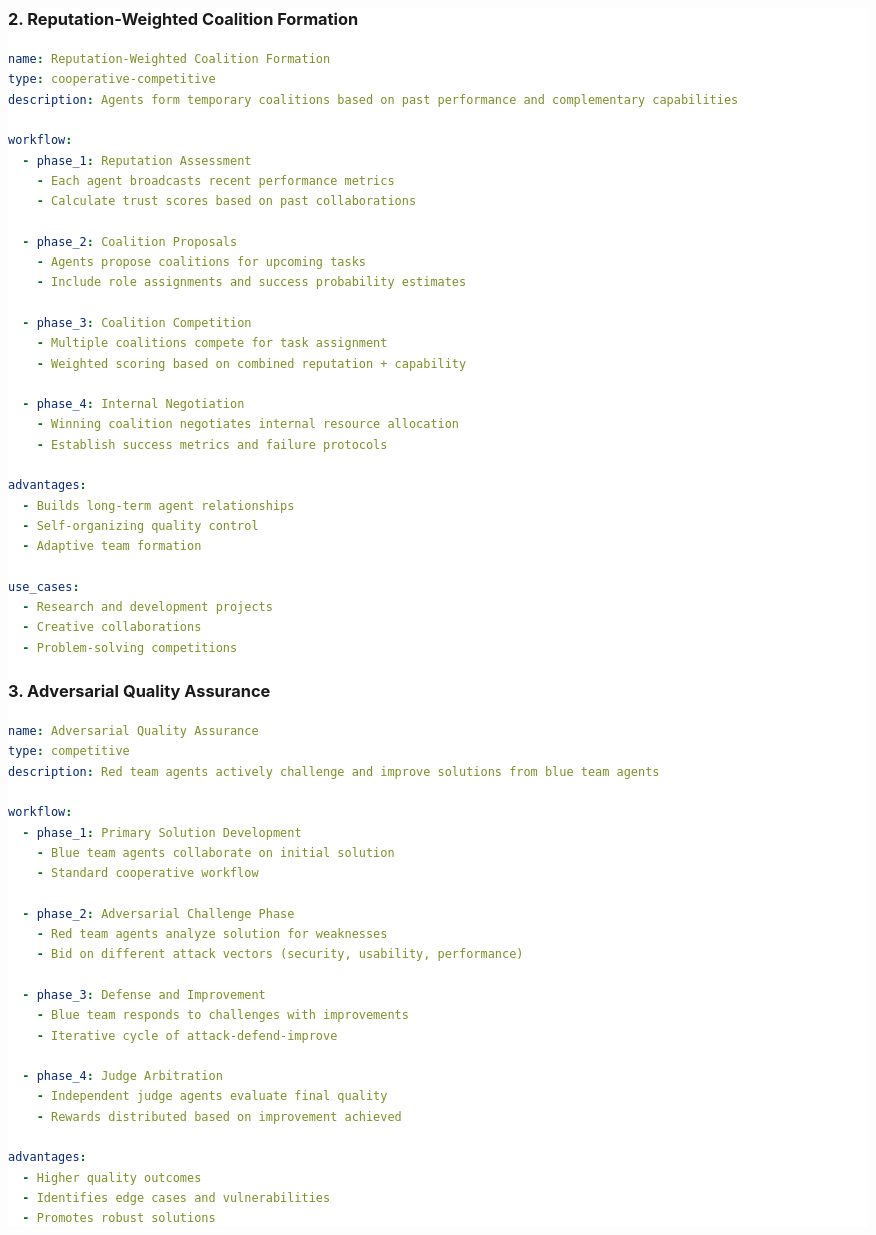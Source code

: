 ### **2. Reputation-Weighted Coalition Formation**
```yaml
name: Reputation-Weighted Coalition Formation
type: cooperative-competitive
description: Agents form temporary coalitions based on past performance and complementary capabilities

workflow:
  - phase_1: Reputation Assessment
    - Each agent broadcasts recent performance metrics
    - Calculate trust scores based on past collaborations
    
  - phase_2: Coalition Proposals
    - Agents propose coalitions for upcoming tasks
    - Include role assignments and success probability estimates
    
  - phase_3: Coalition Competition
    - Multiple coalitions compete for task assignment
    - Weighted scoring based on combined reputation + capability
    
  - phase_4: Internal Negotiation
    - Winning coalition negotiates internal resource allocation
    - Establish success metrics and failure protocols

advantages:
  - Builds long-term agent relationships
  - Self-organizing quality control
  - Adaptive team formation

use_cases:
  - Research and development projects
  - Creative collaborations
  - Problem-solving competitions
```

### **3. Adversarial Quality Assurance**
```yaml
name: Adversarial Quality Assurance
type: competitive
description: Red team agents actively challenge and improve solutions from blue team agents

workflow:
  - phase_1: Primary Solution Development
    - Blue team agents collaborate on initial solution
    - Standard cooperative workflow
    
  - phase_2: Adversarial Challenge Phase
    - Red team agents analyze solution for weaknesses
    - Bid on different attack vectors (security, usability, performance)
    
  - phase_3: Defense and Improvement
    - Blue team responds to challenges with improvements
    - Iterative cycle of attack-defend-improve
    
  - phase_4: Judge Arbitration
    - Independent judge agents evaluate final quality
    - Rewards distributed based on improvement achieved

advantages:
  - Higher quality outcomes
  - Identifies edge cases and vulnerabilities
  - Promotes robust solutions

```